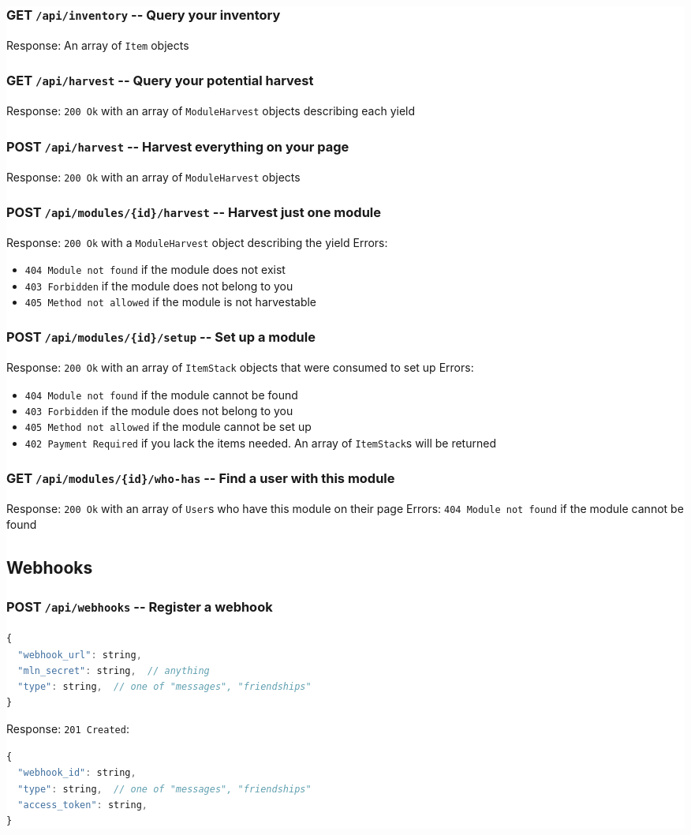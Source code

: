 ### GET `/api/inventory` -- Query your inventory

Response: An array of `Item` objects

### GET `/api/harvest` -- Query your potential harvest

Response: `200 Ok` with an array of `ModuleHarvest` objects describing each yield

### POST `/api/harvest` -- Harvest everything on your page

Response: `200 Ok` with an array of `ModuleHarvest` objects

### POST `/api/modules/{id}/harvest` -- Harvest just one module

Response: `200 Ok` with a `ModuleHarvest` object describing the yield
Errors:

- `404 Module not found` if the module does not exist
- `403 Forbidden` if the module does not belong to you
- `405 Method not allowed` if the module is not harvestable

### POST `/api/modules/{id}/setup` -- Set up a module

Response: `200 Ok` with an array of `ItemStack` objects that were consumed to set up
Errors:

- `404 Module not found` if the module cannot be found
- `403 Forbidden` if the module does not belong to you
- `405 Method not allowed` if the module cannot be set up
- `402 Payment Required` if you lack the items needed. An array of `ItemStack`s will be returned

### GET `/api/modules/{id}/who-has` -- Find a user with this module

Response: `200 Ok` with an array of `User`s who have this module on their page
Errors: `404 Module not found` if the module cannot be found

## Webhooks

### POST `/api/webhooks` -- Register a webhook

```js
{
  "webhook_url": string,
  "mln_secret": string,  // anything
  "type": string,  // one of "messages", "friendships"
}
```

Response: `201 Created`:

```js
{
  "webhook_id": string,
  "type": string,  // one of "messages", "friendships"
  "access_token": string,
}
```
